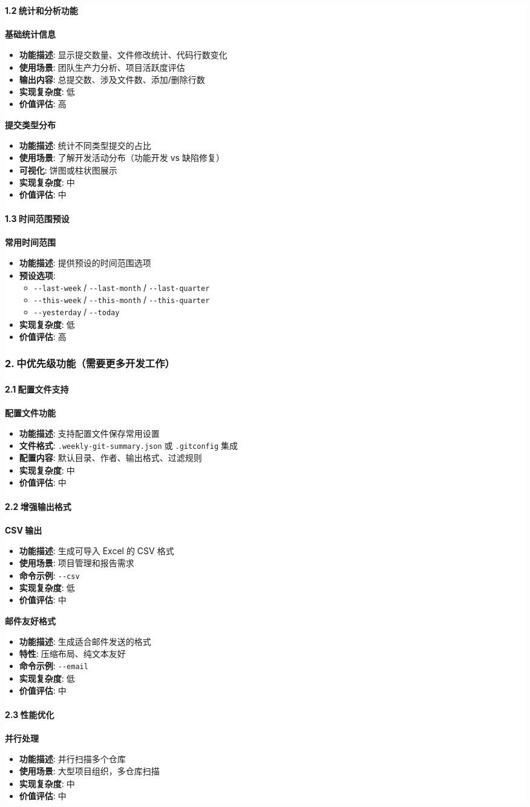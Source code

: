 #### 1.2 统计和分析功能
**基础统计信息**
- **功能描述**: 显示提交数量、文件修改统计、代码行数变化
- **使用场景**: 团队生产力分析、项目活跃度评估
- **输出内容**: 总提交数、涉及文件数、添加/删除行数
- **实现复杂度**: 低
- **价值评估**: 高

**提交类型分布**
- **功能描述**: 统计不同类型提交的占比
- **使用场景**: 了解开发活动分布（功能开发 vs 缺陷修复）
- **可视化**: 饼图或柱状图展示
- **实现复杂度**: 中
- **价值评估**: 中

#### 1.3 时间范围预设
**常用时间范围**
- **功能描述**: 提供预设的时间范围选项
- **预设选项**: 
  - `--last-week` / `--last-month` / `--last-quarter`
  - `--this-week` / `--this-month` / `--this-quarter`
  - `--yesterday` / `--today`
- **实现复杂度**: 低
- **价值评估**: 高

### 2. 中优先级功能（需要更多开发工作）

#### 2.1 配置文件支持
**配置文件功能**
- **功能描述**: 支持配置文件保存常用设置
- **文件格式**: `.weekly-git-summary.json` 或 `.gitconfig` 集成
- **配置内容**: 默认目录、作者、输出格式、过滤规则
- **实现复杂度**: 中
- **价值评估**: 中

#### 2.2 增强输出格式
**CSV 输出**
- **功能描述**: 生成可导入 Excel 的 CSV 格式
- **使用场景**: 项目管理和报告需求
- **命令示例**: `--csv`
- **实现复杂度**: 低
- **价值评估**: 中

**邮件友好格式**
- **功能描述**: 生成适合邮件发送的格式
- **特性**: 压缩布局、纯文本友好
- **命令示例**: `--email`
- **实现复杂度**: 低
- **价值评估**: 中

#### 2.3 性能优化
**并行处理**
- **功能描述**: 并行扫描多个仓库
- **使用场景**: 大型项目组织，多仓库扫描
- **实现复杂度**: 中
- **价值评估**: 中
